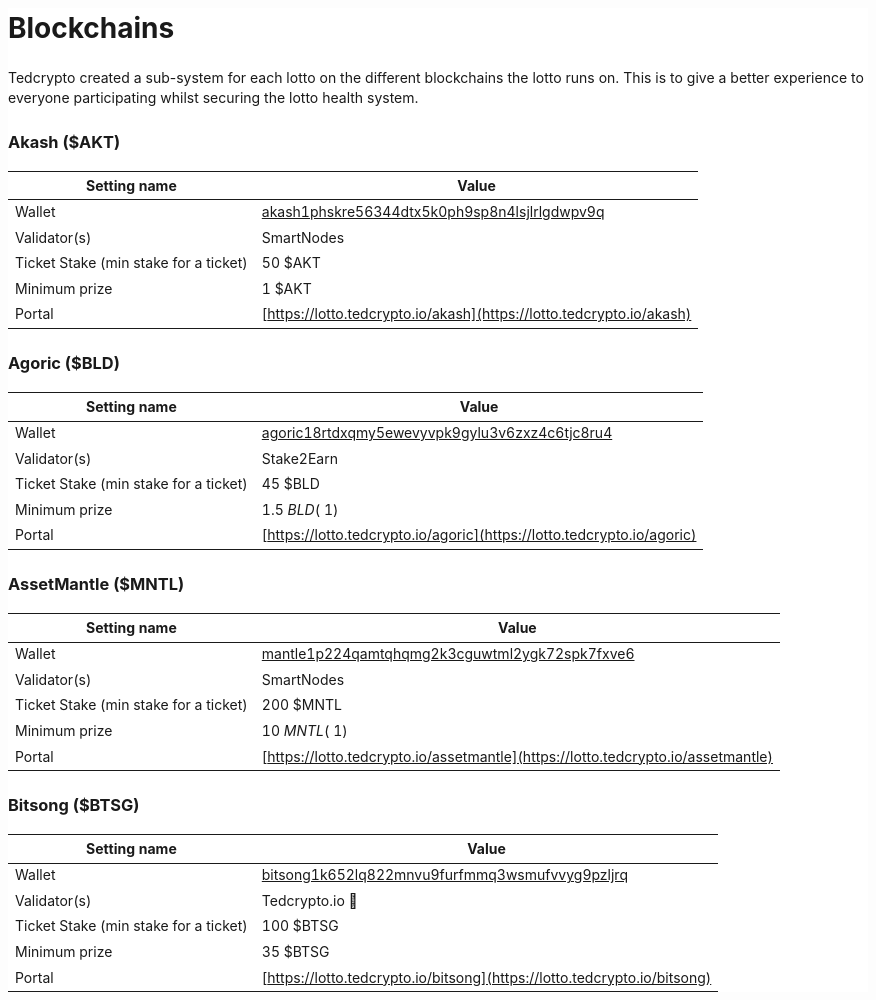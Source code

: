 # Blockchains

Tedcrypto created a sub-system for each lotto on the different blockchains the lotto runs on. This is to give a better
experience to everyone participating whilst securing the lotto health system.

### Akash ($AKT)

| Setting name                          | Value                                                                                                                              |
|---------------------------------------|------------------------------------------------------------------------------------------------------------------------------------|
| Wallet                                | [akash1phskre56344dtx5k0ph9sp8n4lsjlrlgdwpv9q](https://www.mintscan.io/akash/account/akash1phskre56344dtx5k0ph9sp8n4lsjlrlgdwpv9q) |
| Validator(s)                          | SmartNodes                                                                                                                         |
| Ticket Stake (min stake for a ticket) | 50 $AKT                                                                                                                            |
| Minimum prize                         | 1 $AKT                                                                                                                             |
| Portal                                | [https://lotto.tedcrypto.io/akash](https://lotto.tedcrypto.io/akash)                                                               |

### Agoric ($BLD)

| Setting name                          | Value                                                                                                                                 |
|---------------------------------------|---------------------------------------------------------------------------------------------------------------------------------------|
| Wallet                                | [agoric18rtdxqmy5ewevyvpk9gylu3v6zxz4c6tjc8ru4](https://bigdipper.live/agoric/accounts/agoric18rtdxqmy5ewevyvpk9gylu3v6zxz4c6tjc8ru4) |
| Validator(s)                          | Stake2Earn                                                                                                                            |
| Ticket Stake (min stake for a ticket) | 45 $BLD                                                                                                                               |
| Minimum prize                         | 1.5 $BLD (~1$)                                                                                                                                |
| Portal                                | [https://lotto.tedcrypto.io/agoric](https://lotto.tedcrypto.io/agoric)                                                                |

### AssetMantle ($MNTL)

| Setting name                          | Value                                                                                                                                       |
|---------------------------------------|---------------------------------------------------------------------------------------------------------------------------------------------|
| Wallet                                | [mantle1p224qamtqhqmg2k3cguwtml2ygk72spk7fxve6](https://www.mintscan.io/asset-mantle/account/mantle1p224qamtqhqmg2k3cguwtml2ygk72spk7fxve6) |
| Validator(s)                          | SmartNodes                                                                                                                                  |
| Ticket Stake (min stake for a ticket) | 200 $MNTL                                                                                                                                   |
| Minimum prize                         | 10 $MNTL (~$1)                                                                                                                              |
| Portal                                | [https://lotto.tedcrypto.io/assetmantle](https://lotto.tedcrypto.io/assetmantle)                                                            |

### Bitsong ($BTSG)

| Setting name                          | Value                                                                                                                                    |
|---------------------------------------|------------------------------------------------------------------------------------------------------------------------------------------|
| Wallet                                | [bitsong1k652lq822mnvu9furfmmq3wsmufvvyg9pzljrq](https://www.mintscan.io/bitsong/account/bitsong1k652lq822mnvu9furfmmq3wsmufvvyg9pzljrq) |
| Validator(s)                          | Tedcrypto.io 🧸                                                                                                                          |
| Ticket Stake (min stake for a ticket) | 100 $BTSG                                                                                                                                |
| Minimum prize                         | 35 $BTSG                                                                                                                                 |
| Portal                                | [https://lotto.tedcrypto.io/bitsong](https://lotto.tedcrypto.io/bitsong)                                                                 |
